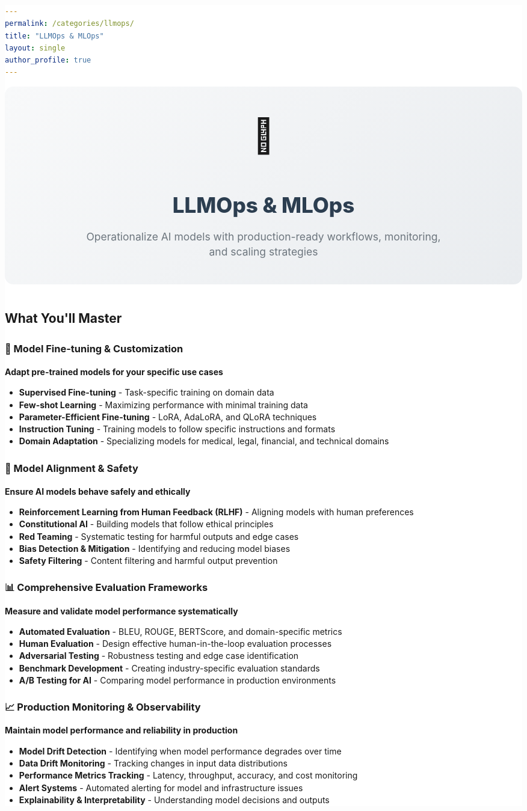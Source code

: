 ```yaml
---
permalink: /categories/llmops/
title: "LLMOps & MLOps"
layout: single
author_profile: true
---
```


<div style="text-align: center; padding: 3rem 0; background: linear-gradient(135deg, #f8f9fa 0%, #e9ecef 100%); margin-bottom: 3rem; border-radius: 1rem;">
  <div style="font-size: 4rem; margin-bottom: 1rem;">🔧</div>
  <h1 style="font-size: 2.5rem; font-weight: 800; margin-bottom: 1rem; color: #2c3e50;">LLMOps & MLOps</h1>
  <p style="font-size: 1.25rem; color: #6c757d; max-width: 600px; margin: 0 auto;">Operationalize AI models with production-ready workflows, monitoring, and scaling strategies</p>
</div>

## What You'll Master

### 🎯 Model Fine-tuning & Customization
**Adapt pre-trained models for your specific use cases**
- **Supervised Fine-tuning** - Task-specific training on domain data
- **Few-shot Learning** - Maximizing performance with minimal training data
- **Parameter-Efficient Fine-tuning** - LoRA, AdaLoRA, and QLoRA techniques
- **Instruction Tuning** - Training models to follow specific instructions and formats
- **Domain Adaptation** - Specializing models for medical, legal, financial, and technical domains

### 🔄 Model Alignment & Safety
**Ensure AI models behave safely and ethically**
- **Reinforcement Learning from Human Feedback (RLHF)** - Aligning models with human preferences
- **Constitutional AI** - Building models that follow ethical principles
- **Red Teaming** - Systematic testing for harmful outputs and edge cases  
- **Bias Detection & Mitigation** - Identifying and reducing model biases
- **Safety Filtering** - Content filtering and harmful output prevention

### 📊 Comprehensive Evaluation Frameworks
**Measure and validate model performance systematically**
- **Automated Evaluation** - BLEU, ROUGE, BERTScore, and domain-specific metrics
- **Human Evaluation** - Design effective human-in-the-loop evaluation processes
- **Adversarial Testing** - Robustness testing and edge case identification
- **Benchmark Development** - Creating industry-specific evaluation standards
- **A/B Testing for AI** - Comparing model performance in production environments

### 📈 Production Monitoring & Observability
**Maintain model performance and reliability in production**
- **Model Drift Detection** - Identifying when model performance degrades over time
- **Data Drift Monitoring** - Tracking changes in input data distributions
- **Performance Metrics Tracking** - Latency, throughput, accuracy, and cost monitoring
- **Alert Systems** - Automated alerting for model and infrastructure issues
- **Explainability & Interpretability** - Understanding model decisions and outputs
